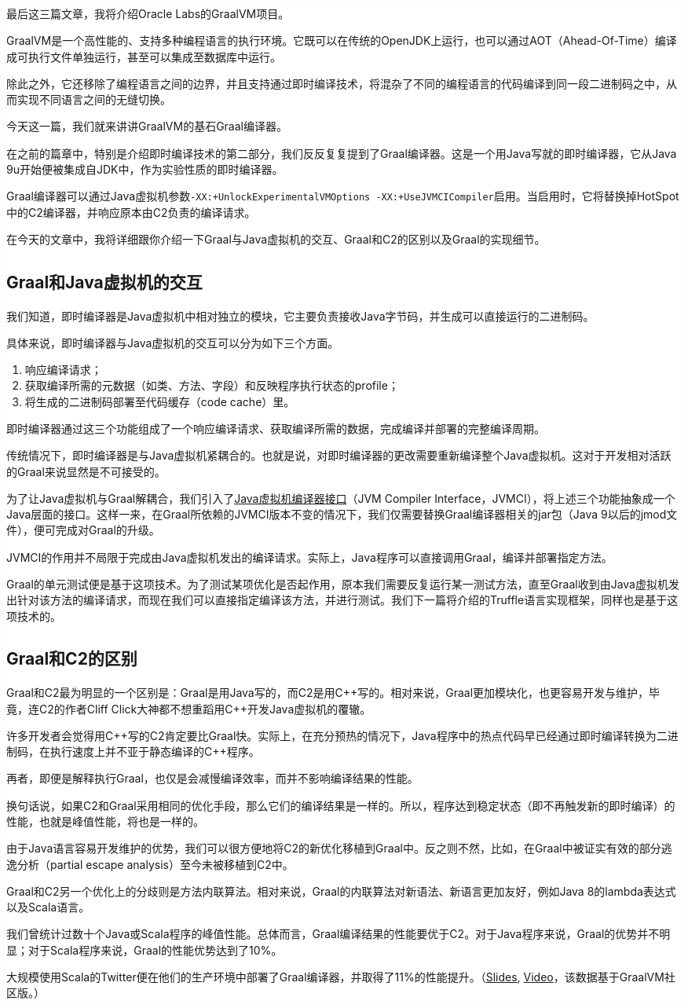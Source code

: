 最后这三篇文章，我将介绍Oracle Labs的GraalVM项目。

GraalVM是一个高性能的、支持多种编程语言的执行环境。它既可以在传统的OpenJDK上运行，也可以通过AOT（Ahead-Of-Time）编译成可执行文件单独运行，甚至可以集成至数据库中运行。

除此之外，它还移除了编程语言之间的边界，并且支持通过即时编译技术，将混杂了不同的编程语言的代码编译到同一段二进制码之中，从而实现不同语言之间的无缝切换。

今天这一篇，我们就来讲讲GraalVM的基石Graal编译器。

在之前的篇章中，特别是介绍即时编译技术的第二部分，我们反反复复提到了Graal编译器。这是一个用Java写就的即时编译器，它从Java 9u开始便被集成自JDK中，作为实验性质的即时编译器。

Graal编译器可以通过Java虚拟机参数`-XX:+UnlockExperimentalVMOptions -XX:+UseJVMCICompiler`启用。当启用时，它将替换掉HotSpot中的C2编译器，并响应原本由C2负责的编译请求。

在今天的文章中，我将详细跟你介绍一下Graal与Java虚拟机的交互、Graal和C2的区别以及Graal的实现细节。

## Graal和Java虚拟机的交互

我们知道，即时编译器是Java虚拟机中相对独立的模块，它主要负责接收Java字节码，并生成可以直接运行的二进制码。

具体来说，即时编译器与Java虚拟机的交互可以分为如下三个方面。

1. 响应编译请求；
2. 获取编译所需的元数据（如类、方法、字段）和反映程序执行状态的profile；
3. 将生成的二进制码部署至代码缓存（code cache）里。

即时编译器通过这三个功能组成了一个响应编译请求、获取编译所需的数据，完成编译并部署的完整编译周期。

传统情况下，即时编译器是与Java虚拟机紧耦合的。也就是说，对即时编译器的更改需要重新编译整个Java虚拟机。这对于开发相对活跃的Graal来说显然是不可接受的。

为了让Java虚拟机与Graal解耦合，我们引入了[Java虚拟机编译器接口](http://openjdk.java.net/jeps/243)（JVM Compiler Interface，JVMCI），将上述三个功能抽象成一个Java层面的接口。这样一来，在Graal所依赖的JVMCI版本不变的情况下，我们仅需要替换Graal编译器相关的jar包（Java 9以后的jmod文件），便可完成对Graal的升级。

JVMCI的作用并不局限于完成由Java虚拟机发出的编译请求。实际上，Java程序可以直接调用Graal，编译并部署指定方法。

Graal的单元测试便是基于这项技术。为了测试某项优化是否起作用，原本我们需要反复运行某一测试方法，直至Graal收到由Java虚拟机发出针对该方法的编译请求，而现在我们可以直接指定编译该方法，并进行测试。我们下一篇将介绍的Truffle语言实现框架，同样也是基于这项技术的。

## Graal和C2的区别

Graal和C2最为明显的一个区别是：Graal是用Java写的，而C2是用C++写的。相对来说，Graal更加模块化，也更容易开发与维护，毕竟，连C2的作者Cliff Click大神都不想重蹈用C++开发Java虚拟机的覆辙。

许多开发者会觉得用C++写的C2肯定要比Graal快。实际上，在充分预热的情况下，Java程序中的热点代码早已经通过即时编译转换为二进制码，在执行速度上并不亚于静态编译的C++程序。

再者，即便是解释执行Graal，也仅是会减慢编译效率，而并不影响编译结果的性能。

换句话说，如果C2和Graal采用相同的优化手段，那么它们的编译结果是一样的。所以，程序达到稳定状态（即不再触发新的即时编译）的性能，也就是峰值性能，将也是一样的。

由于Java语言容易开发维护的优势，我们可以很方便地将C2的新优化移植到Graal中。反之则不然，比如，在Graal中被证实有效的部分逃逸分析（partial escape analysis）至今未被移植到C2中。

Graal和C2另一个优化上的分歧则是方法内联算法。相对来说，Graal的内联算法对新语法、新语言更加友好，例如Java 8的lambda表达式以及Scala语言。

我们曾统计过数十个Java或Scala程序的峰值性能。总体而言，Graal编译结果的性能要优于C2。对于Java程序来说，Graal的优势并不明显；对于Scala程序来说，Graal的性能优势达到了10%。

大规模使用Scala的Twitter便在他们的生产环境中部署了Graal编译器，并取得了11%的性能提升。（[Slides](https://downloads.ctfassets.net/oxjq45e8ilak/6eh2A72b4IyWsWOIcig4K0/cbb664566fe86672d92ddfb210623920/Chris_Thalinger_Twitter_s_quest_for_a_wholly_Graal_runtime.pdf), [Video](https://youtu.be/G-vlQaPMAxg?t=20m15s)，该数据基于GraalVM社区版。）
